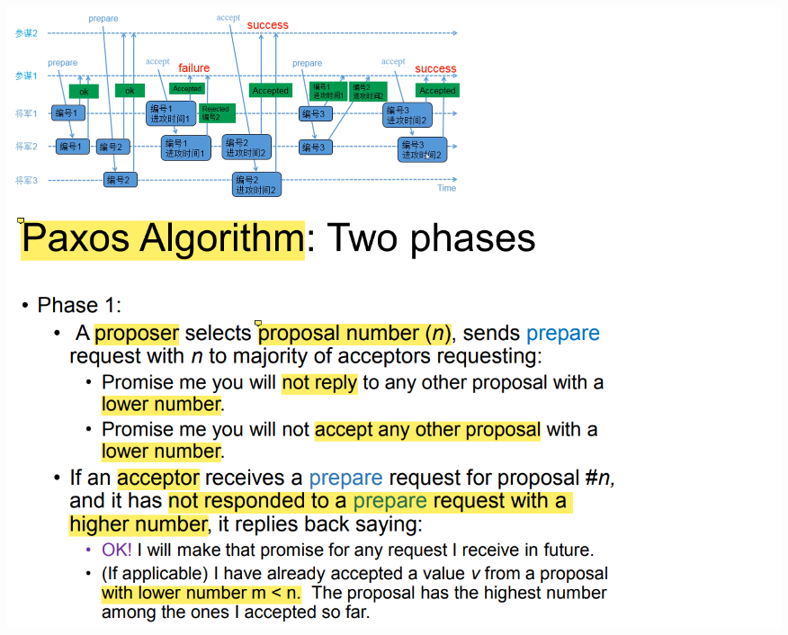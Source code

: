 <img src="pictures/image-20230421010849857.png" alt="image-20230421010849857" style="zoom:50%;" />

<img src="pictures/image-20230421010917349.png" alt="image-20230421010917349" style="zoom: 67%;" />
